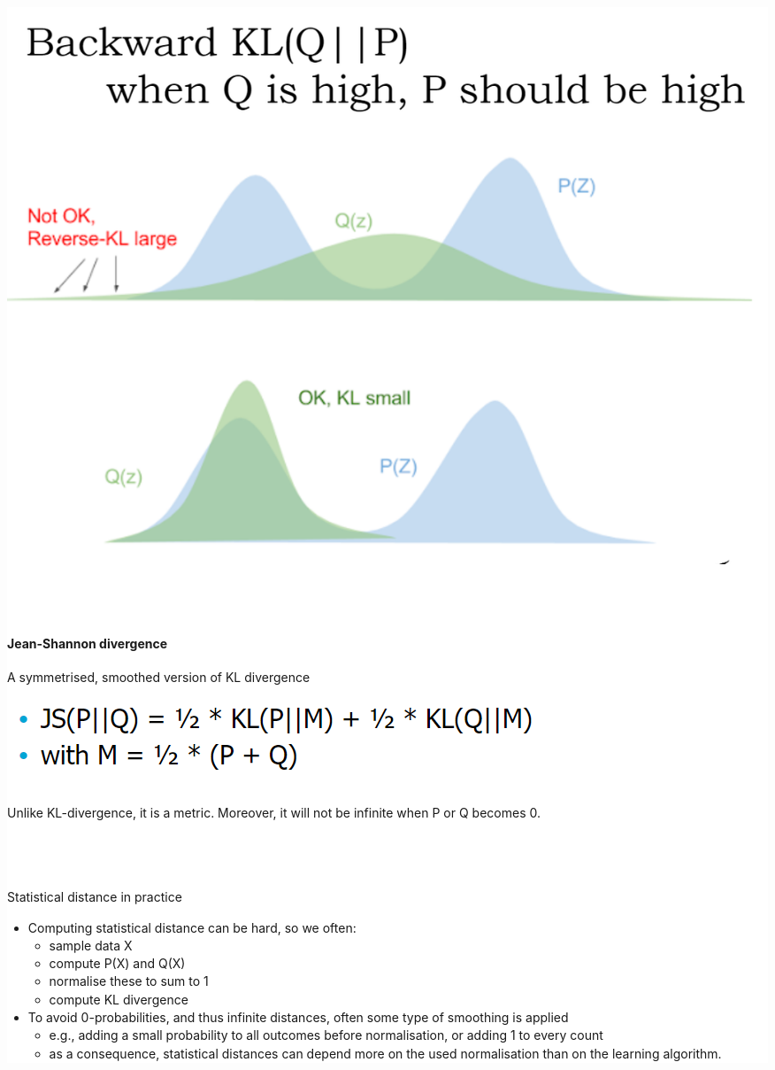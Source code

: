 ![img_3.png](images/iimg_3.png)

<BR>
<BR>

#### Jean-Shannon divergence
A symmetrised, smoothed version of KL divergence<br>
![img_4.png](images/iimg_4.png)

Unlike KL-divergence, it is a metric. Moreover, it will not be infinite when P or Q becomes 0.


<BR><BR><BR>
Statistical distance in practice
- Computing statistical distance can be hard, so we often:
  - sample data X
  - compute P(X) and Q(X)
  - normalise these to sum to 1
  - compute KL divergence
- To avoid 0-probabilities, and thus infinite distances, often some type of smoothing is applied
  - e.g., adding a small probability to all outcomes before normalisation, or adding 1 to every count
  - as a consequence, statistical distances can depend more on the used normalisation than on the learning algorithm.
